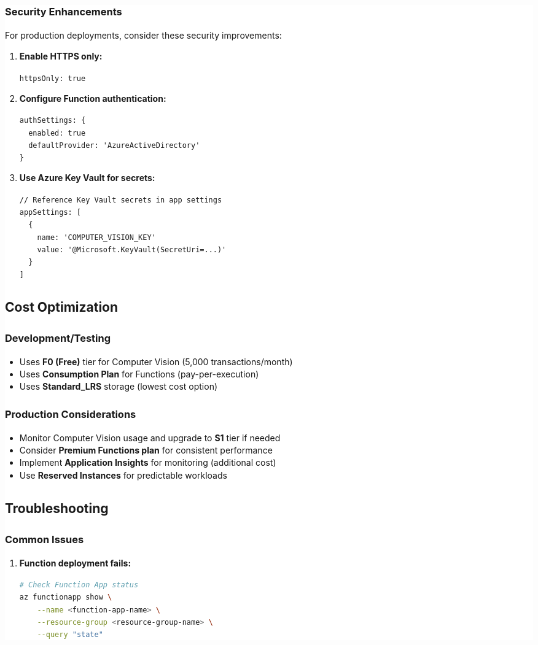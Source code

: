 ### Security Enhancements

For production deployments, consider these security improvements:

1. **Enable HTTPS only:**
   ```bicep
   httpsOnly: true
   ```

2. **Configure Function authentication:**
   ```bicep
   authSettings: {
     enabled: true
     defaultProvider: 'AzureActiveDirectory'
   }
   ```

3. **Use Azure Key Vault for secrets:**
   ```bicep
   // Reference Key Vault secrets in app settings
   appSettings: [
     {
       name: 'COMPUTER_VISION_KEY'
       value: '@Microsoft.KeyVault(SecretUri=...)'
     }
   ]
   ```

## Cost Optimization

### Development/Testing

- Uses **F0 (Free)** tier for Computer Vision (5,000 transactions/month)
- Uses **Consumption Plan** for Functions (pay-per-execution)
- Uses **Standard_LRS** storage (lowest cost option)

### Production Considerations

- Monitor Computer Vision usage and upgrade to **S1** tier if needed
- Consider **Premium Functions plan** for consistent performance
- Implement **Application Insights** for monitoring (additional cost)
- Use **Reserved Instances** for predictable workloads

## Troubleshooting

### Common Issues

1. **Function deployment fails:**
   ```bash
   # Check Function App status
   az functionapp show \
       --name <function-app-name> \
       --resource-group <resource-group-name> \
       --query "state"
   ```
